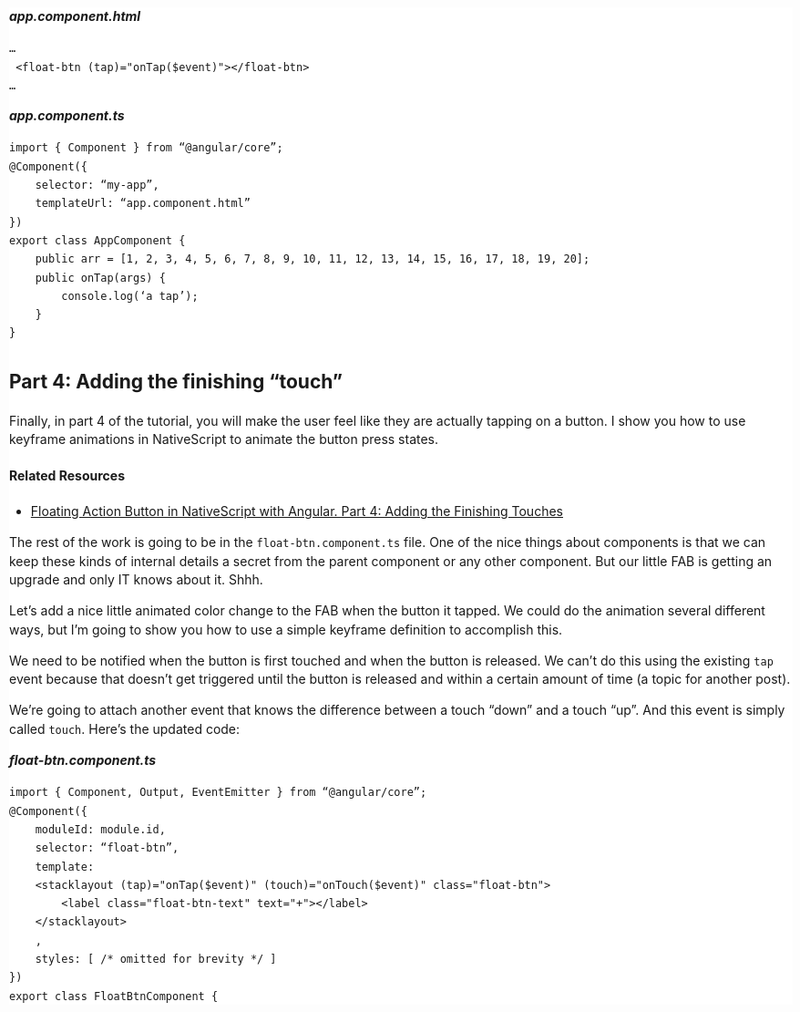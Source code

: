 **_app.component.html_**

```
…
 <float-btn (tap)="onTap($event)"></float-btn>
…
```

**_app.component.ts_**

```
import { Component } from “@angular/core”;
@Component({
    selector: “my-app”,
    templateUrl: “app.component.html”
})
export class AppComponent {
    public arr = [1, 2, 3, 4, 5, 6, 7, 8, 9, 10, 11, 12, 13, 14, 15, 16, 17, 18, 19, 20];
    public onTap(args) {
        console.log(‘a tap’);
    }
}
```

<h2 id="part4">Part 4: Adding the finishing “touch”</h2>

Finally, in part 4 of the tutorial, you will make the user feel like they are actually tapping on a button. I show you how to use keyframe animations in NativeScript to animate the button press states.

#### Related Resources

* [Floating Action Button in NativeScript with Angular. Part 4: Adding the Finishing Touches](https://www.youtube.com/watch?v=LHYkoUNXMJ0)

<div class="videoWrapper">
    <iframe width="560" height="315" src="https://www.youtube.com/embed/LHYkoUNXMJ0" frameborder="0" allowfullscreen></iframe>
</div>

The rest of the work is going to be in the `float-btn.component.ts` file. One of the nice things about components is that we can keep these kinds of internal details a secret from the parent component or any other component. But our little FAB is getting an upgrade and only IT knows about it. Shhh.

Let’s add a nice little animated color change to the FAB when the button it tapped. We could do the animation several different ways, but I’m going to show you how to use a simple keyframe definition to accomplish this.

We need to be notified when the button is first touched and when the button is released. We can’t do this using the existing `tap` event because that doesn’t get triggered until the button is released and within a certain amount of time (a topic for another post).

We’re going to attach another event that knows the difference between a touch “down” and a touch “up”. And this event is simply called `touch`. Here’s the updated code:

**_float-btn.component.ts_**

```
import { Component, Output, EventEmitter } from “@angular/core”;
@Component({
    moduleId: module.id,
    selector: “float-btn”,
    template:
    <stacklayout (tap)="onTap($event)" (touch)="onTouch($event)" class="float-btn">
        <label class="float-btn-text" text="+"></label>
    </stacklayout>
    ,
    styles: [ /* omitted for brevity */ ]
})
export class FloatBtnComponent {
```